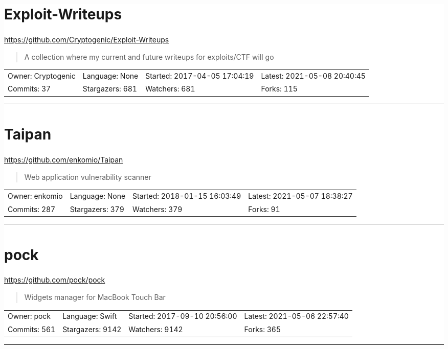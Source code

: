 
# Exploit-Writeups

https://github.com/Cryptogenic/Exploit-Writeups
<blockquote>
A collection where my current and future writeups for exploits/CTF will go
</blockquote>

<table>
<tr><td>Owner: Cryptogenic</td>
    <td>Language: None</td>
    <td>Started: 2017-04-05 17:04:19</td>
    <td>Latest: 2021-05-08 20:40:45</td></tr>
<tr><td>Commits: 37</td>
    <td>Stargazers: 681</td>
    <td>Watchers: 681</td>
    <td>Forks: 115</td></tr>
</table>

---

# Taipan

https://github.com/enkomio/Taipan
<blockquote>
Web application vulnerability scanner
</blockquote>

<table>
<tr><td>Owner: enkomio</td>
    <td>Language: None</td>
    <td>Started: 2018-01-15 16:03:49</td>
    <td>Latest: 2021-05-07 18:38:27</td></tr>
<tr><td>Commits: 287</td>
    <td>Stargazers: 379</td>
    <td>Watchers: 379</td>
    <td>Forks: 91</td></tr>
</table>

---

# pock

https://github.com/pock/pock
<blockquote>
Widgets manager for MacBook Touch Bar
</blockquote>

<table>
<tr><td>Owner: pock</td>
    <td>Language: Swift</td>
    <td>Started: 2017-09-10 20:56:00</td>
    <td>Latest: 2021-05-06 22:57:40</td></tr>
<tr><td>Commits: 561</td>
    <td>Stargazers: 9142</td>
    <td>Watchers: 9142</td>
    <td>Forks: 365</td></tr>
</table>

---